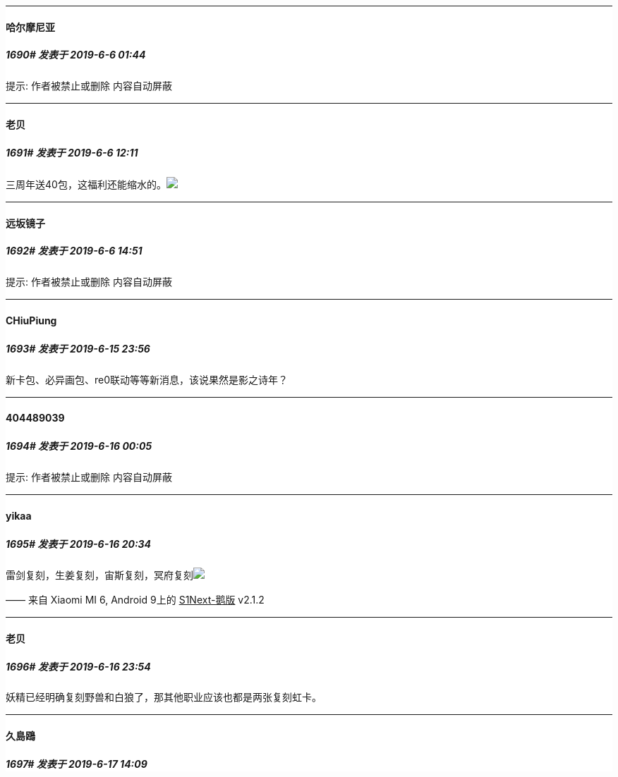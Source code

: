 *****

####  哈尔摩尼亚  
##### 1690#       发表于 2019-6-6 01:44

提示: 作者被禁止或删除 内容自动屏蔽

*****

####  老贝  
##### 1691#       发表于 2019-6-6 12:11

三周年送40包，这福利还能缩水的。<img src="https://static.saraba1st.com/image/smiley/face2017/163.png" referrerpolicy="no-referrer">

*****

####  远坂镜子  
##### 1692#       发表于 2019-6-6 14:51

提示: 作者被禁止或删除 内容自动屏蔽

*****

####  CHiuPiung  
##### 1693#       发表于 2019-6-15 23:56

新卡包、必异画包、re0联动等等新消息，该说果然是影之诗年？

*****

####  404489039  
##### 1694#       发表于 2019-6-16 00:05

提示: 作者被禁止或删除 内容自动屏蔽

*****

####  yikaa  
##### 1695#       发表于 2019-6-16 20:34

雷剑复刻，生姜复刻，宙斯复刻，冥府复刻<img src="https://static.saraba1st.com/image/smiley/face2017/068.png" referrerpolicy="no-referrer">

—— 来自 Xiaomi MI 6, Android 9上的 [S1Next-鹅版](https://github.com/ykrank/S1-Next/releases) v2.1.2

*****

####  老贝  
##### 1696#       发表于 2019-6-16 23:54

妖精已经明确复刻野兽和白狼了，那其他职业应该也都是两张复刻虹卡。

*****

####  久島鴎  
##### 1697#       发表于 2019-6-17 14:09
